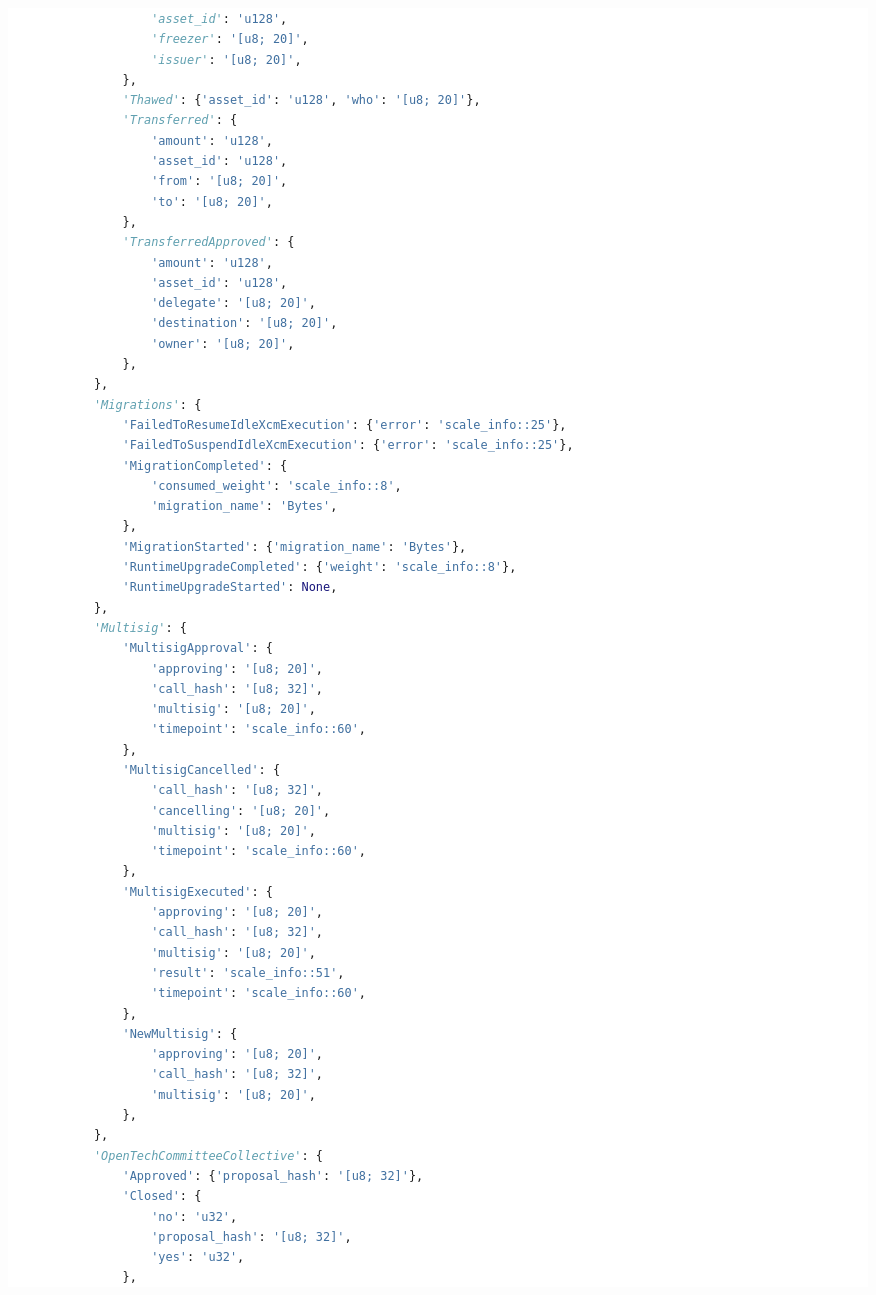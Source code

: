 ```python
                    'asset_id': 'u128',
                    'freezer': '[u8; 20]',
                    'issuer': '[u8; 20]',
                },
                'Thawed': {'asset_id': 'u128', 'who': '[u8; 20]'},
                'Transferred': {
                    'amount': 'u128',
                    'asset_id': 'u128',
                    'from': '[u8; 20]',
                    'to': '[u8; 20]',
                },
                'TransferredApproved': {
                    'amount': 'u128',
                    'asset_id': 'u128',
                    'delegate': '[u8; 20]',
                    'destination': '[u8; 20]',
                    'owner': '[u8; 20]',
                },
            },
            'Migrations': {
                'FailedToResumeIdleXcmExecution': {'error': 'scale_info::25'},
                'FailedToSuspendIdleXcmExecution': {'error': 'scale_info::25'},
                'MigrationCompleted': {
                    'consumed_weight': 'scale_info::8',
                    'migration_name': 'Bytes',
                },
                'MigrationStarted': {'migration_name': 'Bytes'},
                'RuntimeUpgradeCompleted': {'weight': 'scale_info::8'},
                'RuntimeUpgradeStarted': None,
            },
            'Multisig': {
                'MultisigApproval': {
                    'approving': '[u8; 20]',
                    'call_hash': '[u8; 32]',
                    'multisig': '[u8; 20]',
                    'timepoint': 'scale_info::60',
                },
                'MultisigCancelled': {
                    'call_hash': '[u8; 32]',
                    'cancelling': '[u8; 20]',
                    'multisig': '[u8; 20]',
                    'timepoint': 'scale_info::60',
                },
                'MultisigExecuted': {
                    'approving': '[u8; 20]',
                    'call_hash': '[u8; 32]',
                    'multisig': '[u8; 20]',
                    'result': 'scale_info::51',
                    'timepoint': 'scale_info::60',
                },
                'NewMultisig': {
                    'approving': '[u8; 20]',
                    'call_hash': '[u8; 32]',
                    'multisig': '[u8; 20]',
                },
            },
            'OpenTechCommitteeCollective': {
                'Approved': {'proposal_hash': '[u8; 32]'},
                'Closed': {
                    'no': 'u32',
                    'proposal_hash': '[u8; 32]',
                    'yes': 'u32',
                },
```
